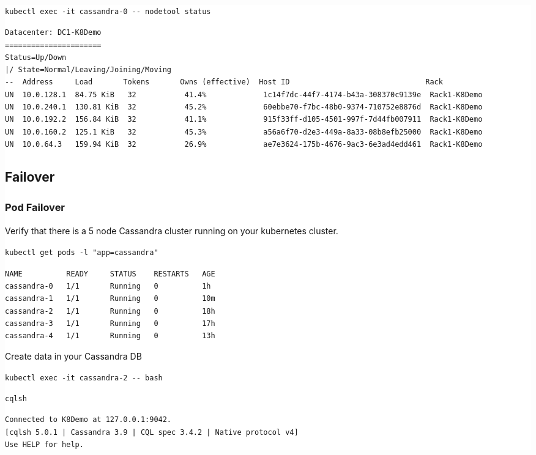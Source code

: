 ```text
kubectl exec -it cassandra-0 -- nodetool status
```

```output
Datacenter: DC1-K8Demo
======================
Status=Up/Down
|/ State=Normal/Leaving/Joining/Moving
--  Address     Load       Tokens       Owns (effective)  Host ID                               Rack
UN  10.0.128.1  84.75 KiB   32           41.4%             1c14f7dc-44f7-4174-b43a-308370c9139e  Rack1-K8Demo
UN  10.0.240.1  130.81 KiB  32           45.2%             60ebbe70-f7bc-48b0-9374-710752e8876d  Rack1-K8Demo
UN  10.0.192.2  156.84 KiB  32           41.1%             915f33ff-d105-4501-997f-7d44fb007911  Rack1-K8Demo
UN  10.0.160.2  125.1 KiB   32           45.3%             a56a6f70-d2e3-449a-8a33-08b8efb25000  Rack1-K8Demo
UN  10.0.64.3   159.94 KiB  32           26.9%             ae7e3624-175b-4676-9ac3-6e3ad4edd461  Rack1-K8Demo
```

## Failover

### Pod Failover

Verify that there is a 5 node Cassandra cluster running on your kubernetes cluster.

```text
kubectl get pods -l "app=cassandra"
```

```output
NAME          READY     STATUS    RESTARTS   AGE
cassandra-0   1/1       Running   0          1h
cassandra-1   1/1       Running   0          10m
cassandra-2   1/1       Running   0          18h
cassandra-3   1/1       Running   0          17h
cassandra-4   1/1       Running   0          13h
```

Create data in your Cassandra DB

```text
kubectl exec -it cassandra-2 -- bash
```

```text
cqlsh
```

```output
Connected to K8Demo at 127.0.0.1:9042.
[cqlsh 5.0.1 | Cassandra 3.9 | CQL spec 3.4.2 | Native protocol v4]
Use HELP for help.
```
